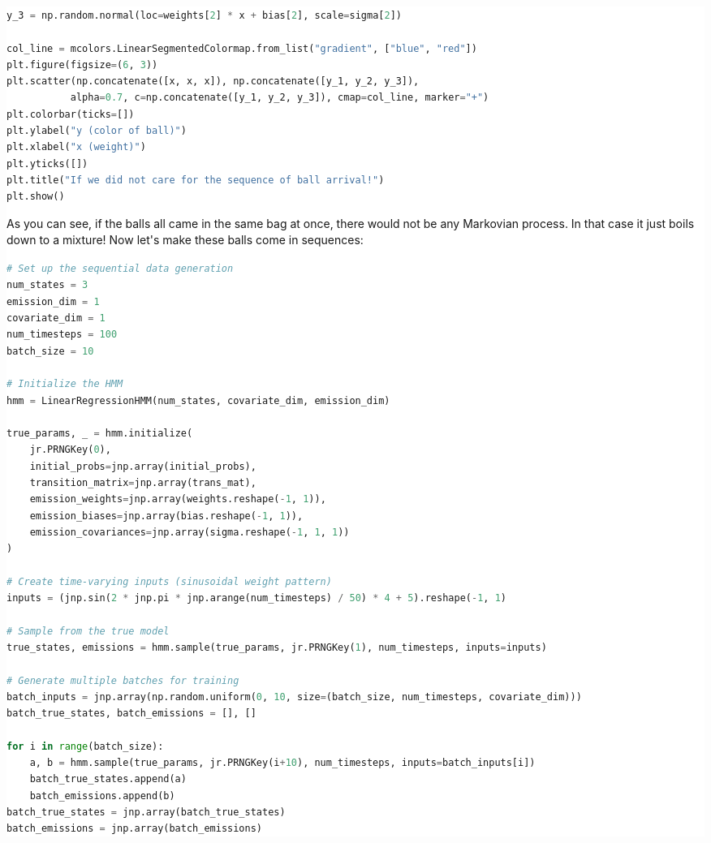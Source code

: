 ```python
y_3 = np.random.normal(loc=weights[2] * x + bias[2], scale=sigma[2])

col_line = mcolors.LinearSegmentedColormap.from_list("gradient", ["blue", "red"])
plt.figure(figsize=(6, 3))
plt.scatter(np.concatenate([x, x, x]), np.concatenate([y_1, y_2, y_3]), 
           alpha=0.7, c=np.concatenate([y_1, y_2, y_3]), cmap=col_line, marker="+")
plt.colorbar(ticks=[])
plt.ylabel("y (color of ball)")
plt.xlabel("x (weight)")
plt.yticks([])
plt.title("If we did not care for the sequence of ball arrival!")
plt.show()
```

As you can see, if the balls all came in the same bag at once, there would not be any Markovian process. In that case it just boils down to a mixture! Now let's make these balls come in sequences:

```python
# Set up the sequential data generation
num_states = 3
emission_dim = 1
covariate_dim = 1
num_timesteps = 100
batch_size = 10

# Initialize the HMM
hmm = LinearRegressionHMM(num_states, covariate_dim, emission_dim)

true_params, _ = hmm.initialize(
    jr.PRNGKey(0),
    initial_probs=jnp.array(initial_probs),
    transition_matrix=jnp.array(trans_mat),
    emission_weights=jnp.array(weights.reshape(-1, 1)),
    emission_biases=jnp.array(bias.reshape(-1, 1)),
    emission_covariances=jnp.array(sigma.reshape(-1, 1, 1))
)

# Create time-varying inputs (sinusoidal weight pattern)
inputs = (jnp.sin(2 * jnp.pi * jnp.arange(num_timesteps) / 50) * 4 + 5).reshape(-1, 1)

# Sample from the true model
true_states, emissions = hmm.sample(true_params, jr.PRNGKey(1), num_timesteps, inputs=inputs)

# Generate multiple batches for training
batch_inputs = jnp.array(np.random.uniform(0, 10, size=(batch_size, num_timesteps, covariate_dim)))
batch_true_states, batch_emissions = [], []

for i in range(batch_size):
    a, b = hmm.sample(true_params, jr.PRNGKey(i+10), num_timesteps, inputs=batch_inputs[i])
    batch_true_states.append(a)
    batch_emissions.append(b)
batch_true_states = jnp.array(batch_true_states)
batch_emissions = jnp.array(batch_emissions)
```
